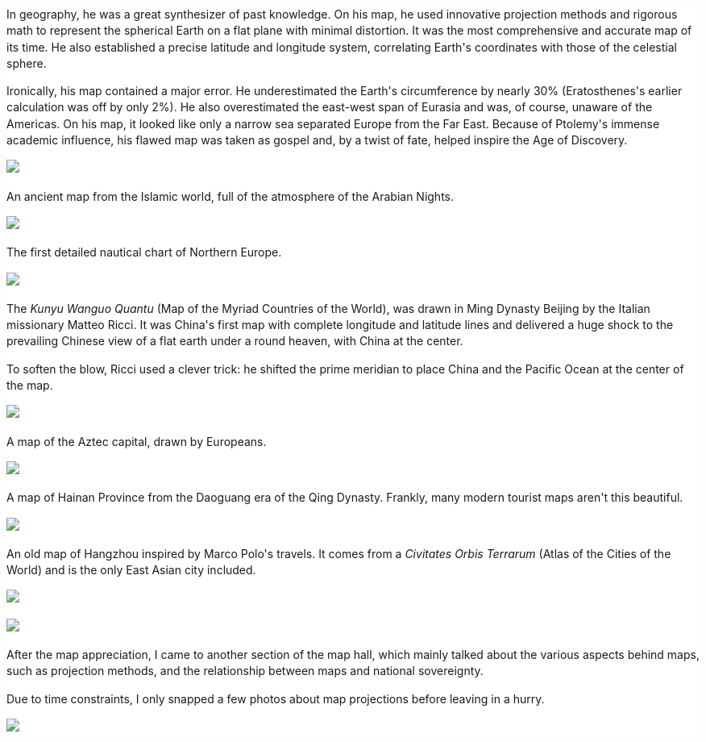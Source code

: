 In geography, he was a great synthesizer of past knowledge. On his map, he used innovative projection methods and rigorous math to represent the spherical Earth on a flat plane with minimal distortion. It was the most comprehensive and accurate map of its time. He also established a precise latitude and longitude system, correlating Earth's coordinates with those of the celestial sphere.

Ironically, his map contained a major error. He underestimated the Earth's circumference by nearly 30% (Eratosthenes's earlier calculation was off by only 2%). He also overestimated the east-west span of Eurasia and was, of course, unaware of the Americas. On his map, it looked like only a narrow sea separated Europe from the Far East. Because of Ptolemy's immense academic influence, his flawed map was taken as gospel and, by a twist of fate, helped inspire the Age of Discovery.

![](https://cdn.victor42.work/posts/2025-07/5fef602dbf65c4706e4b196c25488701.webp)

An ancient map from the Islamic world, full of the atmosphere of the Arabian Nights.

![](https://cdn.victor42.work/posts/2025-07/b119c5efcfd1452db4bd6528ffa82db8.webp)

The first detailed nautical chart of Northern Europe.

![](https://cdn.victor42.work/posts/2025-07/185d145d5a97f4725ae11f6c53d704db.webp)

The *Kunyu Wanguo Quantu* (Map of the Myriad Countries of the World), was drawn in Ming Dynasty Beijing by the Italian missionary Matteo Ricci. It was China's first map with complete longitude and latitude lines and delivered a huge shock to the prevailing Chinese view of a flat earth under a round heaven, with China at the center.

To soften the blow, Ricci used a clever trick: he shifted the prime meridian to place China and the Pacific Ocean at the center of the map.

![](https://cdn.victor42.work/posts/2025-07/7aed86e58fc6093125d0dddd8f426fb9.webp)

A map of the Aztec capital, drawn by Europeans.

![](https://cdn.victor42.work/posts/2025-07/76b37223ca420f35dad34d1b7f67d67a.webp)

A map of Hainan Province from the Daoguang era of the Qing Dynasty. Frankly, many modern tourist maps aren't this beautiful.

![](https://cdn.victor42.work/posts/2025-07/1fcb239e3f567cb97fcc9be7c089ec2c.webp)

An old map of Hangzhou inspired by Marco Polo's travels. It comes from a *Civitates Orbis Terrarum* (Atlas of the Cities of the World) and is the only East Asian city included.

![](https://cdn.victor42.work/posts/2025-07/d70cfe400017d567cb6049325c76f4f3.webp)

![](https://cdn.victor42.work/posts/2025-07/c21a83bb30cff65f060efecc77f2b7ab.webp)

After the map appreciation, I came to another section of the map hall, which mainly talked about the various aspects behind maps, such as projection methods, and the relationship between maps and national sovereignty.

Due to time constraints, I only snapped a few photos about map projections before leaving in a hurry.

![](https://cdn.victor42.work/posts/2025-07/e287a2b35de611ac5618089c4f851848.webp)
